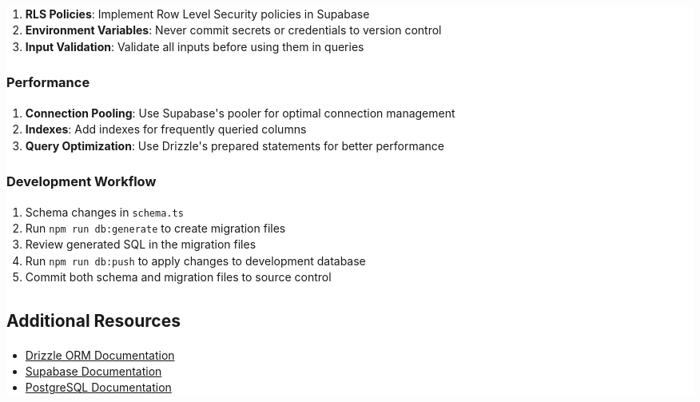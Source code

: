 1. **RLS Policies**: Implement Row Level Security policies in Supabase
2. **Environment Variables**: Never commit secrets or credentials to version control
3. **Input Validation**: Validate all inputs before using them in queries

### Performance

1. **Connection Pooling**: Use Supabase's pooler for optimal connection management
2. **Indexes**: Add indexes for frequently queried columns
3. **Query Optimization**: Use Drizzle's prepared statements for better performance

### Development Workflow

1. Schema changes in `schema.ts`
2. Run `npm run db:generate` to create migration files
3. Review generated SQL in the migration files
4. Run `npm run db:push` to apply changes to development database
5. Commit both schema and migration files to source control

## Additional Resources

- [Drizzle ORM Documentation](https://orm.drizzle.team/docs/overview)
- [Supabase Documentation](https://supabase.com/docs)
- [PostgreSQL Documentation](https://www.postgresql.org/docs/) 